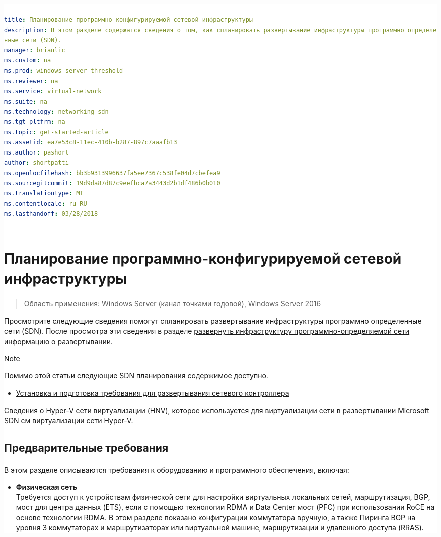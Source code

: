 ```yaml
---
title: Планирование программно-конфигурируемой сетевой инфраструктуры
description: В этом разделе содержатся сведения о том, как спланировать развертывание инфраструктуры программно определенные сети (SDN).
manager: brianlic
ms.custom: na
ms.prod: windows-server-threshold
ms.reviewer: na
ms.service: virtual-network
ms.suite: na
ms.technology: networking-sdn
ms.tgt_pltfrm: na
ms.topic: get-started-article
ms.assetid: ea7e53c8-11ec-410b-b287-897c7aaafb13
ms.author: pashort
author: shortpatti
ms.openlocfilehash: bb3b9313996637fa5ee7367c538fe04d7cbefea9
ms.sourcegitcommit: 19d9da87d87c9eefbca7a3443d2b1df486b0b010
ms.translationtype: MT
ms.contentlocale: ru-RU
ms.lasthandoff: 03/28/2018
---
```

# <a name="plan-a-software-defined-network-infrastructure"></a>Планирование программно-конфигурируемой сетевой инфраструктуры

>Область применения: Windows Server (канал точками годовой), Windows Server 2016

Просмотрите следующие сведения помогут спланировать развертывание инфраструктуры программно определенные сети (SDN). После просмотра эти сведения в разделе [развернуть инфраструктуру программно-определяемой сети](../deploy/Deploy-a-Software-Defined-Network-Infrastructure.md) информацию о развертывании.

>[!NOTE]
>Помимо этой статьи следующие SDN планирования содержимое доступно.  
>
> - [Установка и подготовка требования для развертывания сетевого контроллера](Installation-and-Preparation-Requirements-for-Deploying-Network-Controller.md)  

Сведения о Hyper-V сети виртуализации (HNV), которое используется для виртуализации сети в развертывании Microsoft SDN см [виртуализации сети Hyper-V](../technologies/hyper-v-network-virtualization/Hyper-V-Network-Virtualization.md).  

## <a name="prerequisites"></a>Предварительные требования
В этом разделе описываются требования к оборудованию и программного обеспечения, включая:

-   **Физическая сеть**  
    Требуется доступ к устройствам физической сети для настройки виртуальных локальных сетей, маршрутизация, BGP, мост для центра данных (ETS), если с помощью технологии RDMA и Data Center мост (PFC) при использовании RoCE на основе технологии RDMA. В этом разделе показано конфигурации коммутатора вручную, а также Пиринга BGP на уровня 3 коммутаторах и маршрутизаторах или виртуальной машине, маршрутизации и удаленного доступа (RRAS).   
